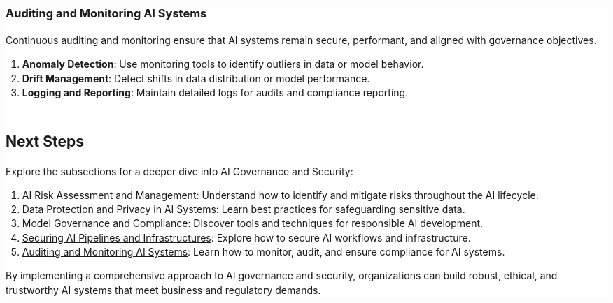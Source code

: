 
### Auditing and Monitoring AI Systems  

Continuous auditing and monitoring ensure that AI systems remain secure, performant, and aligned with governance objectives.  

1. **Anomaly Detection**: Use monitoring tools to identify outliers in data or model behavior.  
2. **Drift Management**: Detect shifts in data distribution or model performance.  
3. **Logging and Reporting**: Maintain detailed logs for audits and compliance reporting.  

---

## Next Steps  

Explore the subsections for a deeper dive into AI Governance and Security:  

1. [AI Risk Assessment and Management](01-AI-Risk-Assessment-and-Management.md): Understand how to identify and mitigate risks throughout the AI lifecycle.  
2. [Data Protection and Privacy in AI Systems](02-Data-Protection-and-Privacy-in-AI-Systems.md): Learn best practices for safeguarding sensitive data.  
3. [Model Governance and Compliance](03-Model-Governance-and-Compliance.md): Discover tools and techniques for responsible AI development.  
4. [Securing AI Pipelines and Infrastructures](04-Securing-AI-Pipelines-and-Infrastructures.md): Explore how to secure AI workflows and infrastructure.  
5. [Auditing and Monitoring AI Systems](05-Auditing-and-Monitoring-AI-Systems.md): Learn how to monitor, audit, and ensure compliance for AI systems.  

By implementing a comprehensive approach to AI governance and security, organizations can build robust, ethical, and trustworthy AI systems that meet business and regulatory demands.  